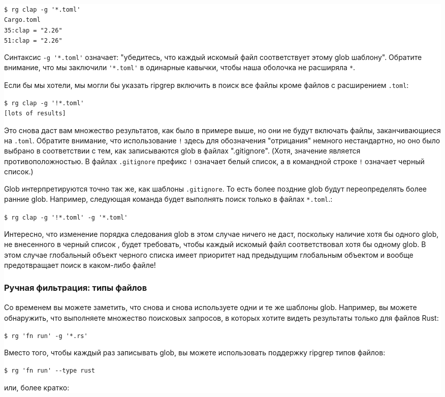 ```
$ rg clap -g '*.toml'
Cargo.toml
35:clap = "2.26"
51:clap = "2.26"
```

Синтаксис `-g '*.toml'` означает: "убедитесь, что каждый искомый файл соответствует этому
glob шаблону". Обратите внимание, что мы заключили `'*.toml'` в одинарные кавычки, чтобы наша
оболочка не расширяла `*`.

Если бы мы хотели, мы могли бы указать ripgrep включить в поиск все файлы кроме файлов с
расширением `.toml`:

```
$ rg clap -g '!*.toml'
[lots of results]
```

Это снова даст вам множество результатов, как было в примере выше, но они не будут включать
файлы, заканчивающиеся на `.toml`. Обратите внимание, что использование `!` здесь для 
обозначения "отрицания" немного нестандартно, но оно было выбрано в соответствии с тем,
как записываются glob в файлах ".gitignore". (Хотя, значение является противоположностью.
В файлах `.gitignore` префикс `!` означает белый список, а в командной строке `!` означает
черный список.)

Glob интерпретируются точно так же, как шаблоны `.gitignore`. То есть более поздние 
glob будут переопределять более ранние glob. Например, следующая команда будет выполнять 
поиск только в файлах `*.toml`.:

```
$ rg clap -g '!*.toml' -g '*.toml'
```

Интересно, что изменение порядка следования glob в этом случае ничего не даст, поскольку 
наличие хотя бы одного glob, не внесенного в черный список , будет требовать, чтобы каждый 
искомый файл соответствовал хотя бы одному glob. В этом случае глобальный объект черного 
списка имеет приоритет над предыдущим глобальным объектом и вообще предотвращает поиск в 
каком-либо файле!

### Ручная фильтрация: типы файлов

Со временем вы можете заметить, что снова и снова используете одни и те же шаблоны glob.
Например, вы можете обнаружить, что выполняете множество поисковых
запросов, в которых хотите видеть результаты только для файлов Rust:

```
$ rg 'fn run' -g '*.rs'
```

Вместо того, чтобы каждый раз записывать glob, вы можете использовать поддержку ripgrep
типов файлов:

```
$ rg 'fn run' --type rust
```

или, более кратко:
